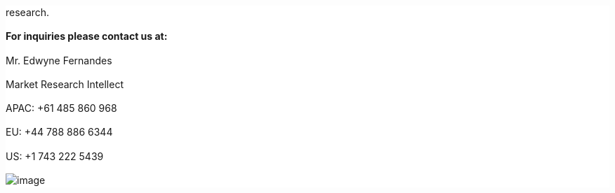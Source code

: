 research.</span></p><p><strong>For inquiries please contact us at:</strong></p><p>Mr. Edwyne Fernandes</p><p>Market Research Intellect</p><p>APAC: +61 485 860 968</p><p>EU: +44 788 886 6344</p><p>US: +1 743 222 5439</p>
![image](https://github.com/user-attachments/assets/75e1d64d-4b8a-4b89-98dd-6ebbd7f75b09)
